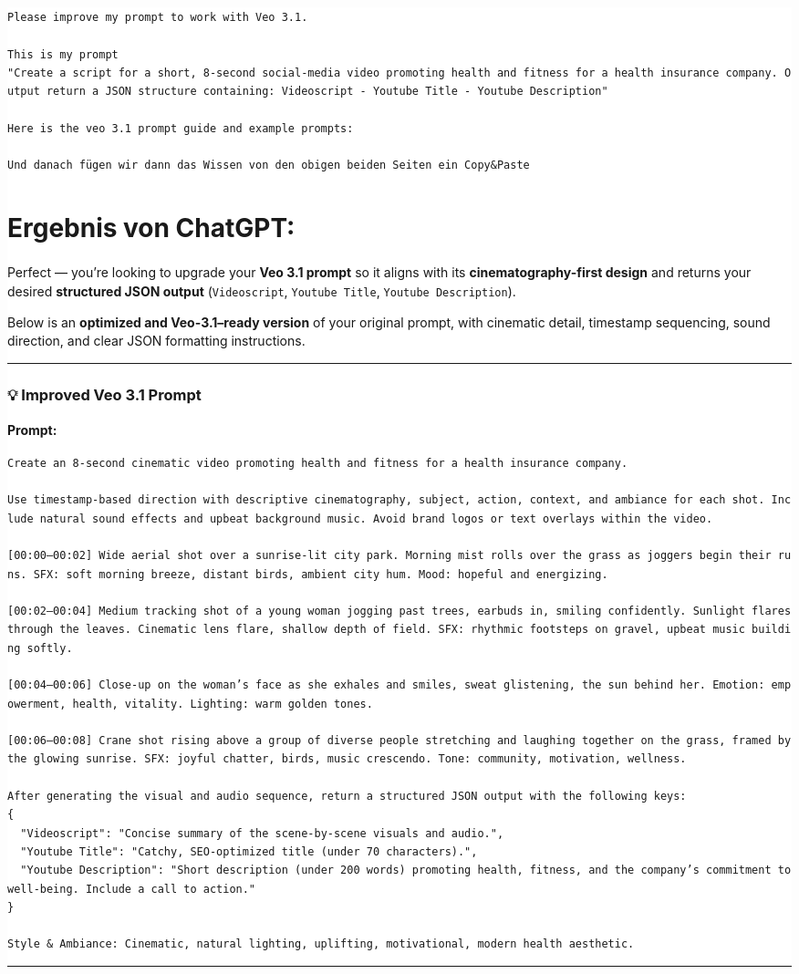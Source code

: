 ```
Please improve my prompt to work with Veo 3.1.

This is my prompt
"Create a script for a short, 8-second social-media video promoting health and fitness for a health insurance company. Output return a JSON structure containing: Videoscript - Youtube Title - Youtube Description"

Here is the veo 3.1 prompt guide and example prompts:

Und danach fügen wir dann das Wissen von den obigen beiden Seiten ein Copy&Paste
```

# Ergebnis von ChatGPT:

Perfect — you’re looking to upgrade your **Veo 3.1 prompt** so it aligns with its **cinematography-first design** and returns your desired **structured JSON output** (`Videoscript`, `Youtube Title`, `Youtube Description`).

Below is an **optimized and Veo-3.1–ready version** of your original prompt, with cinematic detail, timestamp sequencing, sound direction, and clear JSON formatting instructions.

---

### 💡 Improved Veo 3.1 Prompt

**Prompt:**

```
Create an 8-second cinematic video promoting health and fitness for a health insurance company. 

Use timestamp-based direction with descriptive cinematography, subject, action, context, and ambiance for each shot. Include natural sound effects and upbeat background music. Avoid brand logos or text overlays within the video.

[00:00–00:02] Wide aerial shot over a sunrise-lit city park. Morning mist rolls over the grass as joggers begin their runs. SFX: soft morning breeze, distant birds, ambient city hum. Mood: hopeful and energizing.

[00:02–00:04] Medium tracking shot of a young woman jogging past trees, earbuds in, smiling confidently. Sunlight flares through the leaves. Cinematic lens flare, shallow depth of field. SFX: rhythmic footsteps on gravel, upbeat music building softly.

[00:04–00:06] Close-up on the woman’s face as she exhales and smiles, sweat glistening, the sun behind her. Emotion: empowerment, health, vitality. Lighting: warm golden tones.

[00:06–00:08] Crane shot rising above a group of diverse people stretching and laughing together on the grass, framed by the glowing sunrise. SFX: joyful chatter, birds, music crescendo. Tone: community, motivation, wellness.

After generating the visual and audio sequence, return a structured JSON output with the following keys:
{
  "Videoscript": "Concise summary of the scene-by-scene visuals and audio.",
  "Youtube Title": "Catchy, SEO-optimized title (under 70 characters).",
  "Youtube Description": "Short description (under 200 words) promoting health, fitness, and the company’s commitment to well-being. Include a call to action."
}

Style & Ambiance: Cinematic, natural lighting, uplifting, motivational, modern health aesthetic.
```

---